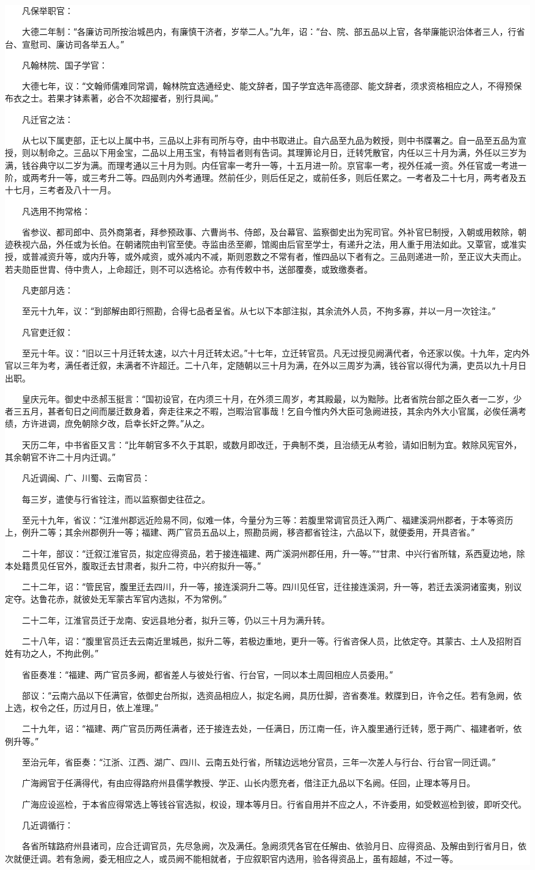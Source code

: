 　　凡保举职官：

　　大德二年制：“各廉访司所按治城邑内，有廉慎干济者，岁举二人。”九年，诏：“台、院、部五品以上官，各举廉能识治体者三人，行省台、宣慰司、廉访司各举五人。”

　　凡翰林院、国子学官：

　　大德七年，议：“文翰师儒难同常调，翰林院宜选通经史、能文辞者，国子学宜选年高德邵、能文辞者，须求资格相应之人，不得预保布衣之士。若果才钵素著，必合不次超擢者，别行具闻。”

　　凡迁官之法：

　　从七以下属吏部，正七以上属中书，三品以上非有司所与夺，由中书取进止。自六品至九品为敕授，则中书牒署之。自一品至五品为宣授，则以制命之。三品以下用金宝，二品以上用玉宝，有特旨者则有告词。其理箅论月日，迁转凭散官，内任以三十月为满，外任以三岁为满，钱谷典守以二岁为满。而理考通以三十月为则。内任官率一考升一等，十五月进一阶。京官率一考，视外任减一资。外任官或一考进一阶，或两考升一等，或三考升二等。四品则内外考通理。然前任少，则后任足之，或前任多，则后任累之。一考者及二十七月，两考者及五十七月，三考者及八十一月。

　　凡选用不拘常格：

　　省参议、都司郎中、员外商第者，拜参预政事、六曹尚书、侍郎，及台幕官、监察御史出为宪司官。外补官巳制授，入朝或用敕除，朝迹秩视六品，外任或为长伯。在朝诸院由判官至使。寺监由丞至卿，馆阁由后官至学士，有递升之法，用人重于用法如此。又覃官，或准实授，或普减资升等，或内升等，或外咸资，或外减内不减，斯则恩数之不常有者，惟四品以下者有之。三品则递进一阶，至正议大夫而止。若夫勋臣世胄、侍中贵人，上命超迁，则不可以选格论。亦有传敕中书，送部覆奏，或致缴奏者。

　　凡吏部月选：

　　至元十九年，议：“到部解由即行照勘，合得七品者呈省。从七以下本部注拟，其余流外人员，不拘多寡，并以一月一次铨注。”

　　凡官吏迁叙：

　　至元十年。议：“旧以三十月迁转太速，以六十月迁转太迟。”十七年，立迁转官员。凡无过授见阙满代者，令还家以俟。十九年，定内外官以三年为考，满任者迁叙，未满者不许超迁。二十八年，定随朝以三十月为满，在外以三周岁为满，钱谷官以得代为满，吏员以九十月日出职。

　　皇庆元年。御史中丞郝玉挺言：“国初设官，在内须三十月，在外须三周岁，考其殿最，以为黜陟。比者省院台部之臣久者一二岁，少者三五月，甚者旬日之间而屡迁数身着，奔走往来之不暇，岂暇治官事哉！乞自今惟内外大臣可急阙进技，其余内外大小官属，必俟任满考绩，方许进调，庶免朝除夕改，启幸长奸之弊。”从之。

　　天历二年，中书省臣又言：“比年朝官多不久于其职，或数月即改迁，于典制不类，且治绩无从考验，请如旧制为宜。敕除风宪官外，其余朝官不许二十月内迁调。”

　　凡近调闽、广、川蜀、云南官员：

　　每三岁，遣使与行省铨注，而以监察御史往莅之。

　　至元十九年，省议：“江淮州郡远近险易不同，似难一体，今量分为三等：若腹里常调官员迁入两广、福建溪洞州郡者，于本等资历上，例升二等；其余州郡例升一等；福建、两广官员五品以上，照勘员阙，移咨都省铨注，六品以下，就便委用，开具咨省。”

　　二十年，部议：“迁叙江淮官员，拟定应得资品，若于接连福建、两广溪洞州郡任用，升一等。”“甘肃、中兴行省所辖，系西夏边地，除本处籍贯见任官外，腹取迁去甘肃者，拟升二符，中兴府拟升一等。”

　　二十二年，诏：“管民官，腹里迁去四川，升一等，接连溪洞升二等。四川见任官，迁往接连溪洞，升一等，若迁去溪洞诸蛮夷，别议定夺。达鲁花赤，就彼处无军蒙古军官内选拟，不为常例。”

　　二十二年，江淮官员迁于龙南、安远县地分者，拟升三等，仍以三十月为满升转。

　　二十八年，诏：“腹里官员迁去云南近里城邑，拟升二等，若极边重地，更升一等。行省咨保人员，比依定夺。其蒙古、土人及招附百姓有功之人，不拘此例。”

　　省臣奏准：“福建、两广官员多阙，都省差人与彼处行省、行台官，一同以本土周回相应人员委用。”

　　部议：“云南六品以下任满官，依御史台所拟，选资品相应人，拟定名阙，具历仕脚，咨省奏准。敕牒到日，许令之任。若有急阙，依上选，权令之任，历过月日，依上准理。”

　　二十九年，诏：“福建、两广官员历两任满者，还于接连去处，一任满日，历江南一任，许入腹里通行迁转，愿于两广、福建者听，依例升等。”

　　至治元年，省臣奏：“江浙、江西、湖广、四川、云南五处行省，所辖边远地分官员，三年一次差人与行台、行台官一同迁调。”

　　广海阙官于任满得代，有由应得路府州县儒学教授、学正、山长内愿充者，借注正九品以下名阙。任回，止理本等月日。

　　广海应设巡检，于本省应得常选上等钱谷官选拟，权设，理本等月日。行省自用并不应之人，不许委用，如受敕巡检到彼，即听交代。

　　几近调循行：

　　各省所辖路府州县诸司，应合迁调官员，先尽急阙，次及满任。急阙须凭各官在任解由、依验月日、应得资品、及解由到行省月日，依次就便迁调。若有急阙，委无相应之人，或员阙不能相就者，于应叙职官内选用，验各得资品上，虽有超越，不过一等。
